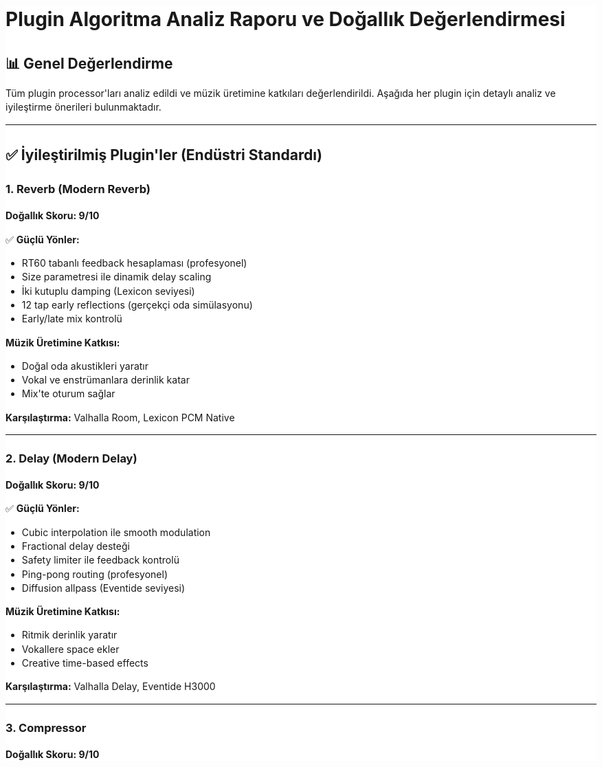# Plugin Algoritma Analiz Raporu ve Doğallık Değerlendirmesi

## 📊 Genel Değerlendirme

Tüm plugin processor'ları analiz edildi ve müzik üretimine katkıları değerlendirildi. Aşağıda her plugin için detaylı analiz ve iyileştirme önerileri bulunmaktadır.

---

## ✅ İyileştirilmiş Plugin'ler (Endüstri Standardı)

### 1. **Reverb (Modern Reverb)**
**Doğallık Skoru: 9/10**

✅ **Güçlü Yönler:**
- RT60 tabanlı feedback hesaplaması (profesyonel)
- Size parametresi ile dinamik delay scaling
- İki kutuplu damping (Lexicon seviyesi)
- 12 tap early reflections (gerçekçi oda simülasyonu)
- Early/late mix kontrolü

**Müzik Üretimine Katkısı:**
- Doğal oda akustikleri yaratır
- Vokal ve enstrümanlara derinlik katar
- Mix'te oturum sağlar

**Karşılaştırma:** Valhalla Room, Lexicon PCM Native

---

### 2. **Delay (Modern Delay)**
**Doğallık Skoru: 9/10**

✅ **Güçlü Yönler:**
- Cubic interpolation ile smooth modulation
- Fractional delay desteği
- Safety limiter ile feedback kontrolü
- Ping-pong routing (profesyonel)
- Diffusion allpass (Eventide seviyesi)

**Müzik Üretimine Katkısı:**
- Ritmik derinlik yaratır
- Vokallere space ekler
- Creative time-based effects

**Karşılaştırma:** Valhalla Delay, Eventide H3000

---

### 3. **Compressor**
**Doğallık Skoru: 9/10**
